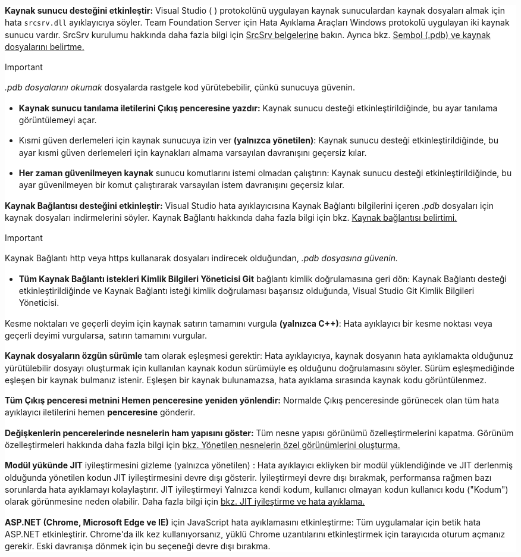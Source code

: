 **Kaynak sunucu desteğini etkinleştir:** Visual Studio ( ) protokolünü uygulayan kaynak sunuculardan kaynak dosyaları almak için hata `srcsrv.dll` ayıklayıcıya söyler. Team Foundation Server için Hata Ayıklama Araçları Windows protokolü uygulayan iki kaynak sunucu vardır. SrcSrv kurulumu hakkında daha fazla bilgi için [SrcSrv belgelerine](/windows-hardware/drivers/debugger/srcsrv) bakın. Ayrıca bkz. [Sembol (.pdb) ve kaynak dosyalarını belirtme.](../debugger/specify-symbol-dot-pdb-and-source-files-in-the-visual-studio-debugger.md)

> [!IMPORTANT]
> *.pdb dosyalarını okumak* dosyalarda rastgele kod yürütebebilir, çünkü sunucuya güvenin.

- **Kaynak sunucu tanılama iletilerini Çıkış penceresine yazdır:** Kaynak sunucu desteği etkinleştirildiğinde, bu ayar tanılama görüntülemeyi açar.

- Kısmi güven derlemeleri için kaynak sunucuya izin ver **(yalnızca yönetilen)**: Kaynak sunucu desteği etkinleştirildiğinde, bu ayar kısmi güven derlemeleri için kaynakları almama varsayılan davranışını geçersiz kılar.

- **Her zaman güvenilmeyen kaynak** sunucu komutlarını istemi olmadan çalıştırın: Kaynak sunucu desteği etkinleştirildiğinde, bu ayar güvenilmeyen bir komut çalıştırarak varsayılan istem davranışını geçersiz kılar.

**Kaynak Bağlantısı desteğini etkinleştir:** Visual Studio hata ayıklayıcısına Kaynak Bağlantı bilgilerini içeren *.pdb* dosyaları için kaynak dosyaları indirmelerini söyler. Kaynak Bağlantı hakkında daha fazla bilgi için bkz. [Kaynak bağlantısı belirtimi.](/dotnet/standard/library-guidance/sourcelink)

> [!IMPORTANT]
> Kaynak Bağlantı http veya https kullanarak dosyaları indirecek olduğundan, *.pdb dosyasına güvenin.*

- **Tüm Kaynak Bağlantı istekleri Kimlik Bilgileri Yöneticisi Git** bağlantı kimlik doğrulamasına geri dön: Kaynak Bağlantı desteği etkinleştirildiğinde ve Kaynak Bağlantı isteği kimlik doğrulaması başarısız olduğunda, Visual Studio Git Kimlik Bilgileri Yöneticisi.

Kesme noktaları ve geçerli deyim için kaynak satırın tamamını vurgula **(yalnızca C++)**: Hata ayıklayıcı bir kesme noktası veya geçerli deyimi vurgularsa, satırın tamamını vurgular.

**Kaynak dosyaların özgün sürümle** tam olarak eşleşmesi gerektir: Hata ayıklayıcıya, kaynak dosyanın hata ayıklamakta olduğunuz yürütülebilir dosyayı oluşturmak için kullanılan kaynak kodun sürümüyle eş olduğunu doğrulamasını söyler. Sürüm eşleşmediğinde eşleşen bir kaynak bulmanız istenir. Eşleşen bir kaynak bulunamazsa, hata ayıklama sırasında kaynak kodu görüntülenmez.

**Tüm Çıkış penceresi metnini Hemen penceresine yeniden yönlendir:** Normalde Çıkış penceresinde  görünecek olan tüm hata ayıklayıcı iletilerini hemen **penceresine** gönderir.

**Değişkenlerin pencerelerinde nesnelerin ham yapısını göster:** Tüm nesne yapısı görünümü özelleştirmelerini kapatma. Görünüm özelleştirmeleri hakkında daha fazla bilgi için [bkz. Yönetilen nesnelerin özel görünümlerini oluşturma.](../debugger/create-custom-views-of-managed-objects.md)

**Modül yükünde JIT** iyileştirmesini gizleme (yalnızca yönetilen) : Hata ayıklayıcı ekliyken bir modül yüklendiğinde ve JIT derlenmiş olduğunda yönetilen kodun JIT iyileştirmesini devre dışı gösterir. İyileştirmeyi devre dışı bırakmak, performansa rağmen bazı sorunlarda hata ayıklamayı kolaylaştırır. JIT iyileştirmeyi Yalnızca kendi kodum, kullanıcı olmayan kodun kullanıcı kodu ("Kodum") olarak görünmesine neden olabilir. Daha fazla bilgi için [bkz. JIT iyileştirme ve hata ayıklama.](../debugger/jit-optimization-and-debugging.md)

**ASP.NET (Chrome, Microsoft Edge ve IE)** için JavaScript hata ayıklamasını etkinleştirme: Tüm uygulamalar için betik hata ASP.NET etkinleştirir. Chrome'da ilk kez kullanıyorsanız, yüklü Chrome uzantılarını etkinleştirmek için tarayıcıda oturum açmanız gerekir. Eski davranışa dönmek için bu seçeneği devre dışı bırakma.
